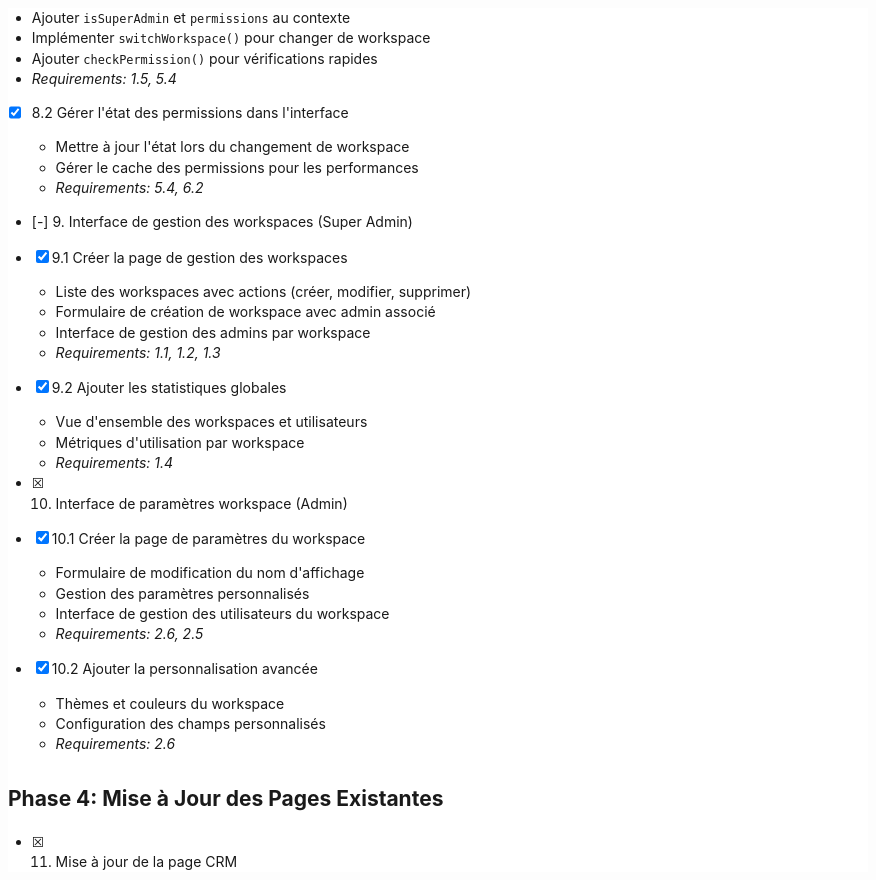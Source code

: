  - Ajouter `isSuperAdmin` et `permissions` au contexte
  - Implémenter `switchWorkspace()` pour changer de workspace
  - Ajouter `checkPermission()` pour vérifications rapides
  - _Requirements: 1.5, 5.4_

- [x] 8.2 Gérer l'état des permissions dans l'interface

  - Mettre à jour l'état lors du changement de workspace
  - Gérer le cache des permissions pour les performances
  - _Requirements: 5.4, 6.2_

- [-] 9. Interface de gestion des workspaces (Super Admin)


- [x] 9.1 Créer la page de gestion des workspaces


  - Liste des workspaces avec actions (créer, modifier, supprimer)
  - Formulaire de création de workspace avec admin associé
  - Interface de gestion des admins par workspace
  - _Requirements: 1.1, 1.2, 1.3_

- [x] 9.2 Ajouter les statistiques globales






  - Vue d'ensemble des workspaces et utilisateurs
  - Métriques d'utilisation par workspace
  - _Requirements: 1.4_

- [x] 10. Interface de paramètres workspace (Admin)







- [x] 10.1 Créer la page de paramètres du workspace





  - Formulaire de modification du nom d'affichage
  - Gestion des paramètres personnalisés
  - Interface de gestion des utilisateurs du workspace
  - _Requirements: 2.6, 2.5_

- [x] 10.2 Ajouter la personnalisation avancée







  - Thèmes et couleurs du workspace
  - Configuration des champs personnalisés
  - _Requirements: 2.6_

## Phase 4: Mise à Jour des Pages Existantes

- [x] 11. Mise à jour de la page CRM
